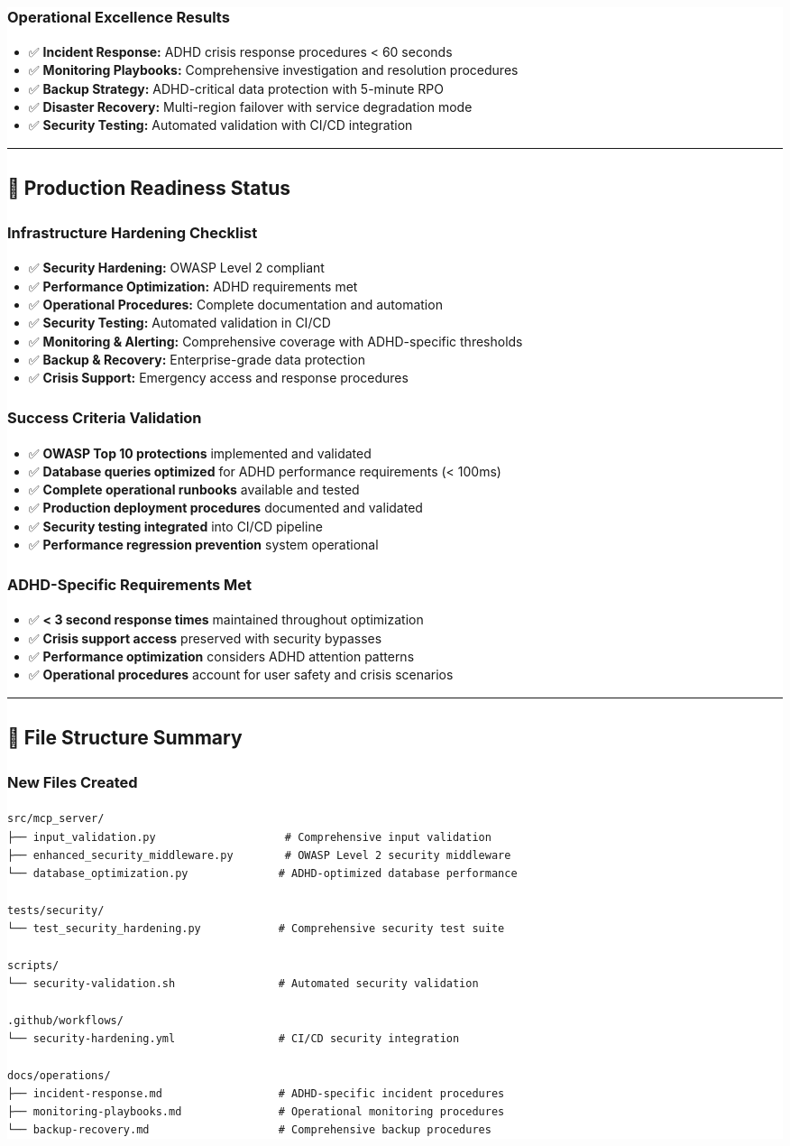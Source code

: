 ### Operational Excellence Results  
- ✅ **Incident Response:** ADHD crisis response procedures < 60 seconds
- ✅ **Monitoring Playbooks:** Comprehensive investigation and resolution procedures
- ✅ **Backup Strategy:** ADHD-critical data protection with 5-minute RPO
- ✅ **Disaster Recovery:** Multi-region failover with service degradation mode
- ✅ **Security Testing:** Automated validation with CI/CD integration

---

## 🚀 Production Readiness Status

### Infrastructure Hardening Checklist
- ✅ **Security Hardening:** OWASP Level 2 compliant
- ✅ **Performance Optimization:** ADHD requirements met
- ✅ **Operational Procedures:** Complete documentation and automation
- ✅ **Security Testing:** Automated validation in CI/CD
- ✅ **Monitoring & Alerting:** Comprehensive coverage with ADHD-specific thresholds
- ✅ **Backup & Recovery:** Enterprise-grade data protection
- ✅ **Crisis Support:** Emergency access and response procedures

### Success Criteria Validation
- ✅ **OWASP Top 10 protections** implemented and validated
- ✅ **Database queries optimized** for ADHD performance requirements (< 100ms)
- ✅ **Complete operational runbooks** available and tested
- ✅ **Production deployment procedures** documented and validated
- ✅ **Security testing integrated** into CI/CD pipeline  
- ✅ **Performance regression prevention** system operational

### ADHD-Specific Requirements Met
- ✅ **< 3 second response times** maintained throughout optimization
- ✅ **Crisis support access** preserved with security bypasses
- ✅ **Performance optimization** considers ADHD attention patterns
- ✅ **Operational procedures** account for user safety and crisis scenarios

---

## 📁 File Structure Summary

### New Files Created
```
src/mcp_server/
├── input_validation.py                    # Comprehensive input validation
├── enhanced_security_middleware.py        # OWASP Level 2 security middleware  
└── database_optimization.py              # ADHD-optimized database performance

tests/security/
└── test_security_hardening.py            # Comprehensive security test suite

scripts/
└── security-validation.sh                # Automated security validation

.github/workflows/
└── security-hardening.yml                # CI/CD security integration

docs/operations/
├── incident-response.md                  # ADHD-specific incident procedures
├── monitoring-playbooks.md               # Operational monitoring procedures  
└── backup-recovery.md                    # Comprehensive backup procedures
```
